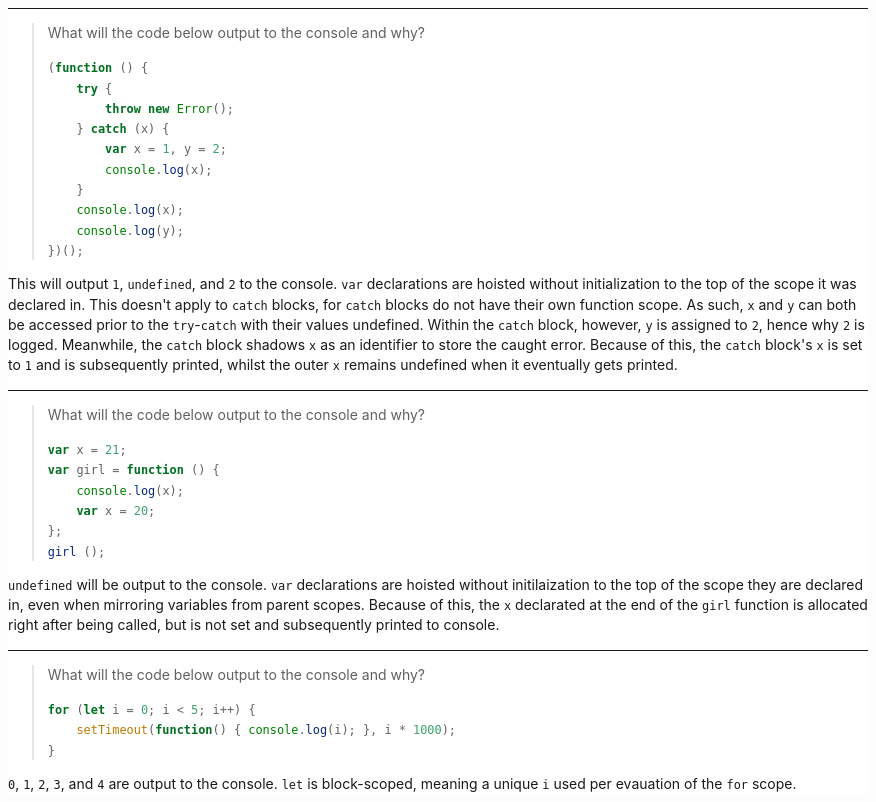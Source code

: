 - - -

> What will the code below output to the console and why?
> ```js
> (function () {
>     try {
>         throw new Error();
>     } catch (x) {
>         var x = 1, y = 2;
>         console.log(x);
>     }
>     console.log(x);
>     console.log(y);
> })();
> ```

This will output `1`, `undefined`, and `2` to the console. `var` declarations
are hoisted without initialization to the top of the scope it was declared in.
This doesn't apply to `catch` blocks, for `catch` blocks do not have their own
function scope. As such, `x` and `y` can both be accessed prior to the
`try`-`catch` with their values undefined. Within the `catch` block, however,
`y` is assigned to `2`, hence why `2` is logged. Meanwhile, the `catch` block
shadows `x` as an identifier to store the caught error. Because of this, the
`catch` block's `x` is set to `1` and is subsequently printed, whilst the outer
`x` remains undefined when it eventually gets printed.

- - -

> What will the code below output to the console and why?
> ```js
> var x = 21;
> var girl = function () {
>     console.log(x);
>     var x = 20;
> };
> girl ();
> ```

`undefined` will be output to the console. `var` declarations are hoisted
without initilaization to the top of the scope they are declared in, even when
mirroring variables from parent scopes. Because of this, the `x` declarated at
the end of the `girl` function is allocated right after being called, but is
not set and subsequently printed to console.

- - -

> What will the code below output to the console and why?
> ```js
> for (let i = 0; i < 5; i++) {
>     setTimeout(function() { console.log(i); }, i * 1000);
> }
> ```

`0`, `1`, `2`, `3`, and `4` are output to the console. `let` is block-scoped,
meaning a unique `i` used per evauation of the `for` scope.
